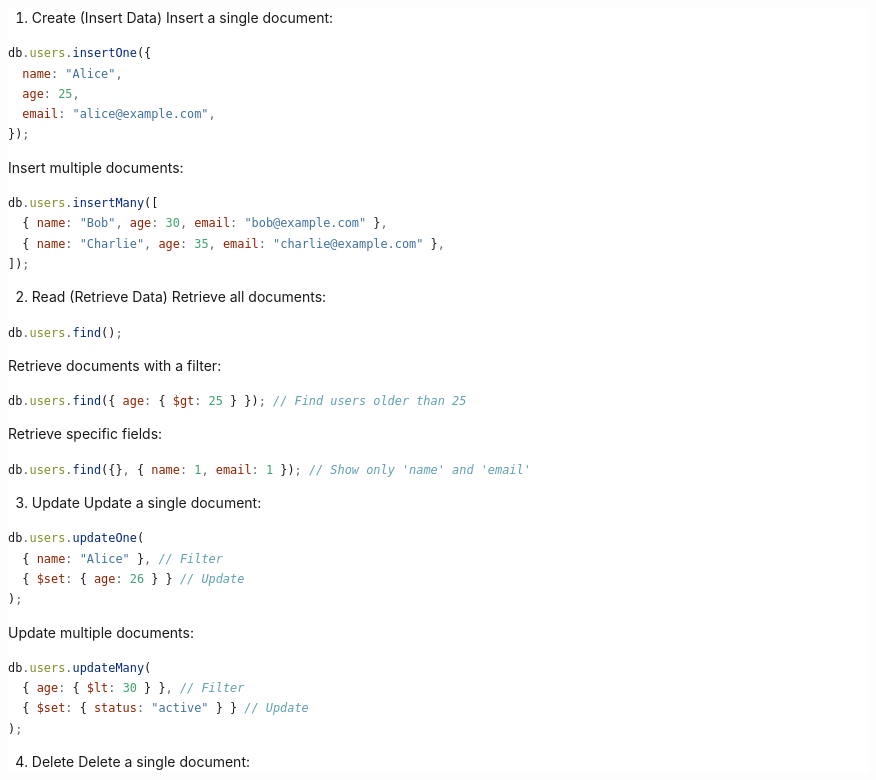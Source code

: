 1. Create (Insert Data)
   Insert a single document:

```javascript
db.users.insertOne({
  name: "Alice",
  age: 25,
  email: "alice@example.com",
});
```

Insert multiple documents:

```javascript
db.users.insertMany([
  { name: "Bob", age: 30, email: "bob@example.com" },
  { name: "Charlie", age: 35, email: "charlie@example.com" },
]);
```

2. Read (Retrieve Data)
   Retrieve all documents:

```javascript
db.users.find();
```

Retrieve documents with a filter:

```javascript
db.users.find({ age: { $gt: 25 } }); // Find users older than 25
```

Retrieve specific fields:

```javascript
db.users.find({}, { name: 1, email: 1 }); // Show only 'name' and 'email'
```

3. Update
   Update a single document:

```javascript
db.users.updateOne(
  { name: "Alice" }, // Filter
  { $set: { age: 26 } } // Update
);
```

Update multiple documents:

```javascript
db.users.updateMany(
  { age: { $lt: 30 } }, // Filter
  { $set: { status: "active" } } // Update
);
```

4. Delete
   Delete a single document:
